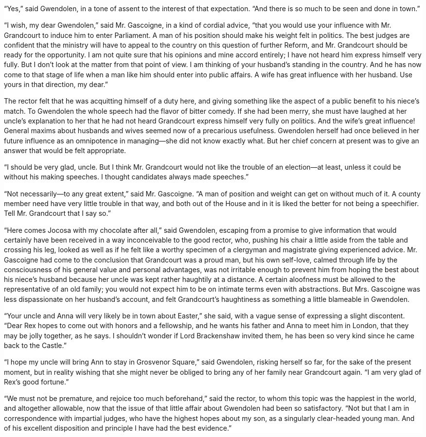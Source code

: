 “Yes,” said Gwendolen, in a tone of assent to the interest of that expectation. “And there is so much to be seen and done in town.” 

“I wish, my dear Gwendolen,” said Mr. Gascoigne, in a kind of cordial advice, “that you would use your influence with Mr. Grandcourt to induce him to enter Parliament. A man of his position should make his weight felt in politics. The best judges are confident that the ministry will have to appeal to the country on this question of further Reform, and Mr. Grandcourt should be ready for the opportunity. I am not quite sure that his opinions and mine accord entirely; I have not heard him express himself very fully. But I don’t look at the matter from that point of view. I am thinking of your husband’s standing in the country. And he has now come to that stage of life when a man like him should enter into public affairs. A wife has great influence with her husband. Use yours in that direction, my dear.” 

The rector felt that he was acquitting himself of a duty here, and giving something like the aspect of a public benefit to his niece’s match. To Gwendolen the whole speech had the flavor of bitter comedy. If she had been merry, she must have laughed at her uncle’s explanation to her that he had not heard Grandcourt express himself very fully on politics. And the wife’s great influence! General maxims about husbands and wives seemed now of a precarious usefulness. Gwendolen herself had once believed in her future influence as an omnipotence in managing—she did not know exactly what. But her chief concern at present was to give an answer that would be felt appropriate. 

“I should be very glad, uncle. But I think Mr. Grandcourt would not like the trouble of an election—at least, unless it could be without his making speeches. I thought candidates always made speeches.” 

“Not necessarily—to any great extent,” said Mr. Gascoigne. “A man of position and weight can get on without much of it. A county member need have very little trouble in that way, and both out of the House and in it is liked the better for not being a speechifier. Tell Mr. Grandcourt that I say so.” 

“Here comes Jocosa with my chocolate after all,” said Gwendolen, escaping from a promise to give information that would certainly have been received in a way inconceivable to the good rector, who, pushing his chair a little aside from the table and crossing his leg, looked as well as if he felt like a worthy specimen of a clergyman and magistrate giving experienced advice. Mr. Gascoigne had come to the conclusion that Grandcourt was a proud man, but his own self-love, calmed through life by the consciousness of his general value and personal advantages, was not irritable enough to prevent him from hoping the best about his niece’s husband because her uncle was kept rather haughtily at a distance. A certain aloofness must be allowed to the representative of an old family; you would not expect him to be on intimate terms even with abstractions. But Mrs. Gascoigne was less dispassionate on her husband’s account, and felt Grandcourt’s haughtiness as something a little blameable in Gwendolen. 

“Your uncle and Anna will very likely be in town about Easter,” she said, with a vague sense of expressing a slight discontent. “Dear Rex hopes to come out with honors and a fellowship, and he wants his father and Anna to meet him in London, that they may be jolly together, as he says. I shouldn’t wonder if Lord Brackenshaw invited them, he has been so very kind since he came back to the Castle.” 

“I hope my uncle will bring Ann to stay in Grosvenor Square,” said Gwendolen, risking herself so far, for the sake of the present moment, but in reality wishing that she might never be obliged to bring any of her family near Grandcourt again. “I am very glad of Rex’s good fortune.” 

“We must not be premature, and rejoice too much beforehand,” said the rector, to whom this topic was the happiest in the world, and altogether allowable, now that the issue of that little affair about Gwendolen had been so satisfactory. “Not but that I am in correspondence with impartial judges, who have the highest hopes about my son, as a singularly clear-headed young man. And of his excellent disposition and principle I have had the best evidence.” 
